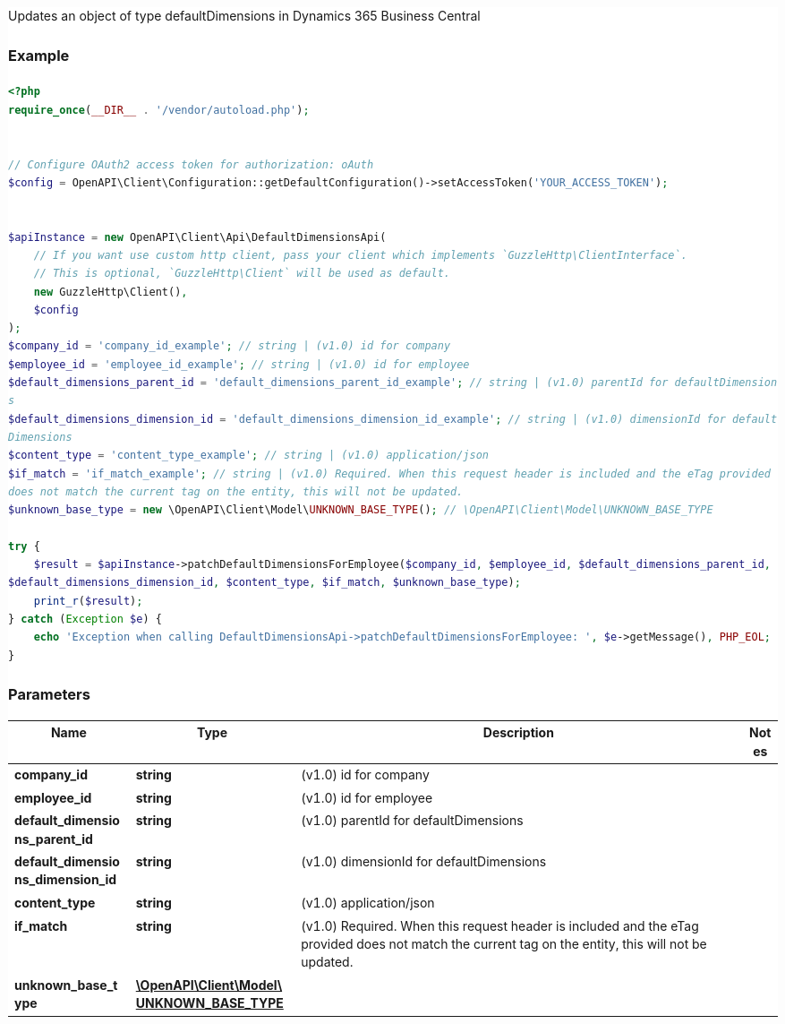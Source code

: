 Updates an object of type defaultDimensions in Dynamics 365 Business Central

### Example

```php
<?php
require_once(__DIR__ . '/vendor/autoload.php');


// Configure OAuth2 access token for authorization: oAuth
$config = OpenAPI\Client\Configuration::getDefaultConfiguration()->setAccessToken('YOUR_ACCESS_TOKEN');


$apiInstance = new OpenAPI\Client\Api\DefaultDimensionsApi(
    // If you want use custom http client, pass your client which implements `GuzzleHttp\ClientInterface`.
    // This is optional, `GuzzleHttp\Client` will be used as default.
    new GuzzleHttp\Client(),
    $config
);
$company_id = 'company_id_example'; // string | (v1.0) id for company
$employee_id = 'employee_id_example'; // string | (v1.0) id for employee
$default_dimensions_parent_id = 'default_dimensions_parent_id_example'; // string | (v1.0) parentId for defaultDimensions
$default_dimensions_dimension_id = 'default_dimensions_dimension_id_example'; // string | (v1.0) dimensionId for defaultDimensions
$content_type = 'content_type_example'; // string | (v1.0) application/json
$if_match = 'if_match_example'; // string | (v1.0) Required. When this request header is included and the eTag provided does not match the current tag on the entity, this will not be updated.
$unknown_base_type = new \OpenAPI\Client\Model\UNKNOWN_BASE_TYPE(); // \OpenAPI\Client\Model\UNKNOWN_BASE_TYPE

try {
    $result = $apiInstance->patchDefaultDimensionsForEmployee($company_id, $employee_id, $default_dimensions_parent_id, $default_dimensions_dimension_id, $content_type, $if_match, $unknown_base_type);
    print_r($result);
} catch (Exception $e) {
    echo 'Exception when calling DefaultDimensionsApi->patchDefaultDimensionsForEmployee: ', $e->getMessage(), PHP_EOL;
}
```

### Parameters

Name | Type | Description  | Notes
------------- | ------------- | ------------- | -------------
 **company_id** | **string**| (v1.0) id for company |
 **employee_id** | **string**| (v1.0) id for employee |
 **default_dimensions_parent_id** | **string**| (v1.0) parentId for defaultDimensions |
 **default_dimensions_dimension_id** | **string**| (v1.0) dimensionId for defaultDimensions |
 **content_type** | **string**| (v1.0) application/json |
 **if_match** | **string**| (v1.0) Required. When this request header is included and the eTag provided does not match the current tag on the entity, this will not be updated. |
 **unknown_base_type** | [**\OpenAPI\Client\Model\UNKNOWN_BASE_TYPE**](../Model/UNKNOWN_BASE_TYPE.md)|  |
